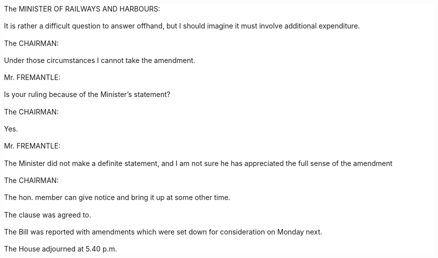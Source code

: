 <speech by="#minister_of_railways_and_harbours">

<from>The <person refersTo="hansard_za">MINISTER OF RAILWAYS AND HARBOURS</person>:</from>

<p>It is rather a difficult question to answer offhand, but I should imagine it must involve additional expenditure.</p>

</speech>

<speech by="#chairman">

<from>The <person refersTo="hansard_za">CHAIRMAN</person>:</from>

<p>Under those circumstances I cannot take the amendment.</p>

</speech>

<speech by="#fremantle">

<from>Mr. <person refersTo="hansard_za">FREMANTLE</person>:</from>

<p>Is your ruling because of the Minister&#x2019;s statement&#x003F;</p>

</speech>

<speech by="#chairman">

<from>The <person refersTo="hansard_za">CHAIRMAN</person>:</from>

<p>Yes.</p>

</speech>

<speech by="#fremantle">

<from>Mr. <person refersTo="hansard_za">FREMANTLE</person>:</from>

<p>The Minister did not make a definite statement, and I am not sure he has appreciated the full sense of the amendment</p>

</speech>

<speech by="#chairman">

<from>The <person refersTo="hansard_za">CHAIRMAN</person>:</from>

<p>The hon. member can give notice and bring it up at some other time.</p>

<p>The clause was agreed to.</p>

<p>The Bill was reported with amendments which were set down for consideration on Monday next.</p>

</speech>

<adjournment>

<p>The House adjourned at <recordedTime time="1914-03-27T17:40:00">5.40 p.m.</recordedTime></p>

</adjournment>

</debateSection>

</debateSection>

